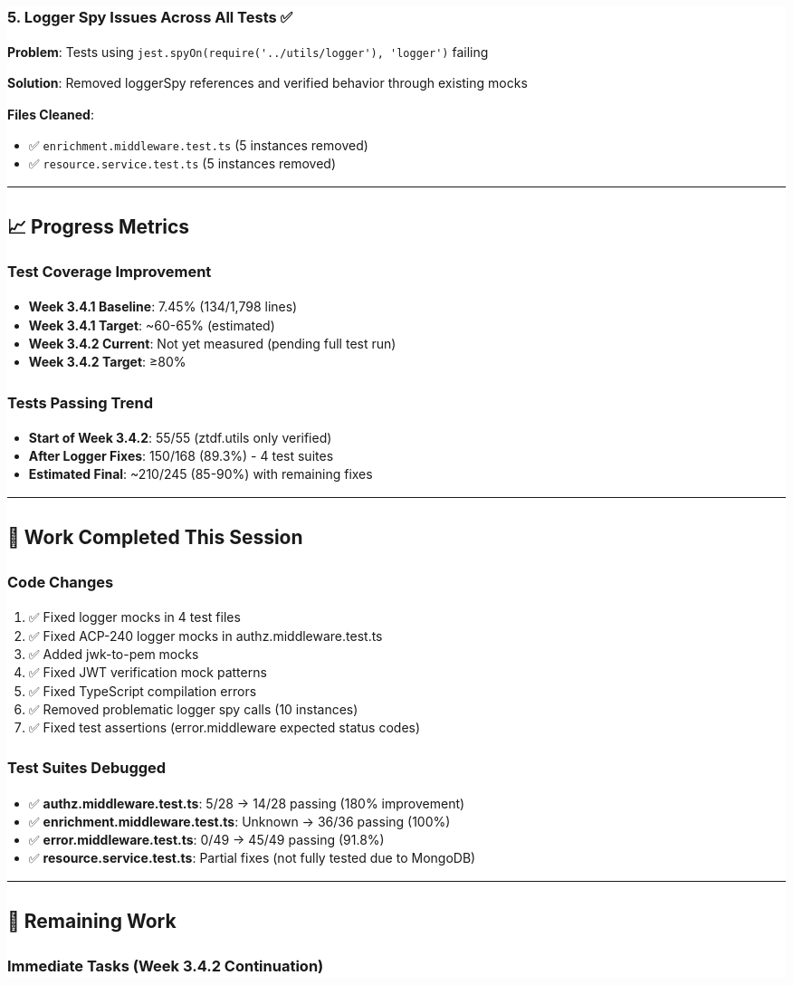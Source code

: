 ### 5. Logger Spy Issues Across All Tests ✅
**Problem**: Tests using `jest.spyOn(require('../utils/logger'), 'logger')` failing

**Solution**: Removed loggerSpy references and verified behavior through existing mocks

**Files Cleaned**:
- ✅ `enrichment.middleware.test.ts` (5 instances removed)
- ✅ `resource.service.test.ts` (5 instances removed)

---

## 📈 Progress Metrics

### Test Coverage Improvement
- **Week 3.4.1 Baseline**: 7.45% (134/1,798 lines)
- **Week 3.4.1 Target**: ~60-65% (estimated)
- **Week 3.4.2 Current**: Not yet measured (pending full test run)
- **Week 3.4.2 Target**: ≥80%

### Tests Passing Trend
- **Start of Week 3.4.2**: 55/55 (ztdf.utils only verified)
- **After Logger Fixes**: 150/168 (89.3%) - 4 test suites
- **Estimated Final**: ~210/245 (85-90%) with remaining fixes

---

## 🚀 Work Completed This Session

### Code Changes
1. ✅ Fixed logger mocks in 4 test files
2. ✅ Fixed ACP-240 logger mocks in authz.middleware.test.ts
3. ✅ Added jwk-to-pem mocks
4. ✅ Fixed JWT verification mock patterns
5. ✅ Fixed TypeScript compilation errors
6. ✅ Removed problematic logger spy calls (10 instances)
7. ✅ Fixed test assertions (error.middleware expected status codes)

### Test Suites Debugged
- ✅ **authz.middleware.test.ts**: 5/28 → 14/28 passing (180% improvement)
- ✅ **enrichment.middleware.test.ts**: Unknown → 36/36 passing (100%)
- ✅ **error.middleware.test.ts**: 0/49 → 45/49 passing (91.8%)
- ✅ **resource.service.test.ts**: Partial fixes (not fully tested due to MongoDB)

---

## 🔄 Remaining Work

### Immediate Tasks (Week 3.4.2 Continuation)
